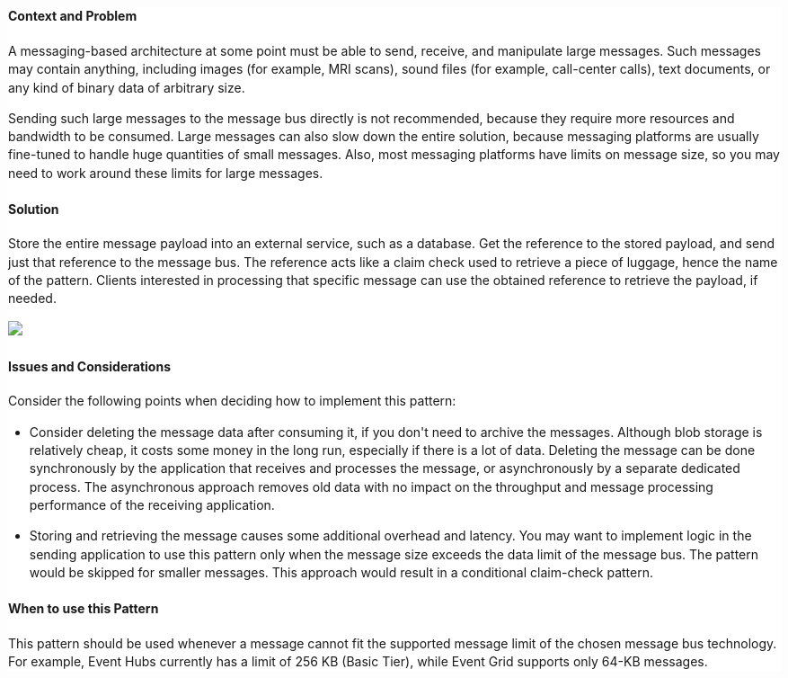 #### Context and Problem

A messaging-based architecture at some point must be able to send,
receive, and manipulate large messages. Such messages may contain
anything, including images (for example, MRI scans), sound files (for
example, call-center calls), text documents, or any kind of binary data
of arbitrary size.

Sending such large messages to the message bus directly is not
recommended, because they require more resources and bandwidth to be
consumed. Large messages can also slow down the entire solution, because
messaging platforms are usually fine-tuned to handle huge quantities of
small messages. Also, most messaging platforms have limits on message
size, so you may need to work around these limits for large messages.

#### Solution

Store the entire message payload into an external service, such as a
database. Get the reference to the stored payload, and send just that
reference to the message bus. The reference acts like a claim check used
to retrieve a piece of luggage, hence the name of the pattern. Clients
interested in processing that specific message can use the obtained
reference to retrieve the payload, if needed.

![](attachments/463533314/463533313.jpg) 

#### Issues and Considerations

Consider the following points when deciding how to implement this
pattern:

-   Consider deleting the message data after consuming it, if you don\'t
    need to archive the messages. Although blob storage is relatively
    cheap, it costs some money in the long run, especially if there is a
    lot of data. Deleting the message can be done synchronously by the
    application that receives and processes the message, or
    asynchronously by a separate dedicated process. The asynchronous
    approach removes old data with no impact on the throughput and
    message processing performance of the receiving application.

-   Storing and retrieving the message causes some additional overhead
    and latency. You may want to implement logic in the sending
    application to use this pattern only when the message size exceeds
    the data limit of the message bus. The pattern would be skipped for
    smaller messages. This approach would result in a conditional
    claim-check pattern.

#### When to use this Pattern

This pattern should be used whenever a message cannot fit the supported
message limit of the chosen message bus technology. For example, Event
Hubs currently has a limit of 256 KB (Basic Tier), while Event Grid
supports only 64-KB messages.
